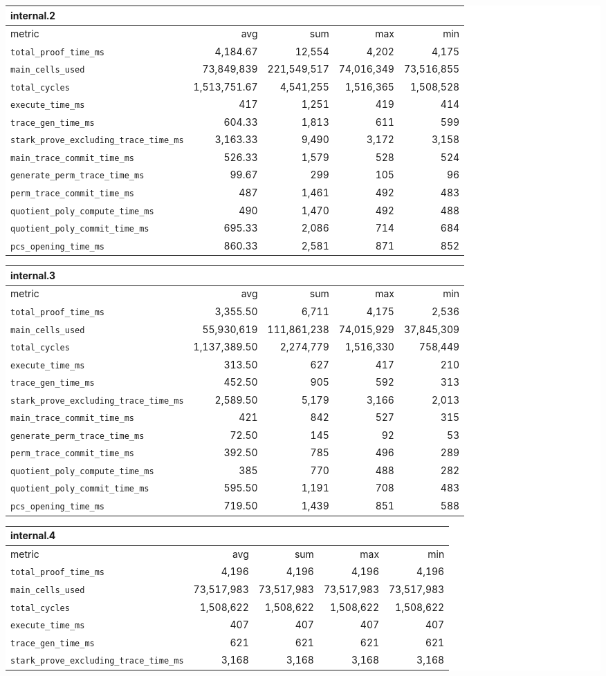 | internal.2 |||||
|:---|---:|---:|---:|---:|
|metric|avg|sum|max|min|
| `total_proof_time_ms ` |  4,184.67 |  12,554 |  4,202 |  4,175 |
| `main_cells_used     ` |  73,849,839 |  221,549,517 |  74,016,349 |  73,516,855 |
| `total_cycles        ` |  1,513,751.67 |  4,541,255 |  1,516,365 |  1,508,528 |
| `execute_time_ms     ` |  417 |  1,251 |  419 |  414 |
| `trace_gen_time_ms   ` |  604.33 |  1,813 |  611 |  599 |
| `stark_prove_excluding_trace_time_ms` |  3,163.33 |  9,490 |  3,172 |  3,158 |
| `main_trace_commit_time_ms` |  526.33 |  1,579 |  528 |  524 |
| `generate_perm_trace_time_ms` |  99.67 |  299 |  105 |  96 |
| `perm_trace_commit_time_ms` |  487 |  1,461 |  492 |  483 |
| `quotient_poly_compute_time_ms` |  490 |  1,470 |  492 |  488 |
| `quotient_poly_commit_time_ms` |  695.33 |  2,086 |  714 |  684 |
| `pcs_opening_time_ms ` |  860.33 |  2,581 |  871 |  852 |

| internal.3 |||||
|:---|---:|---:|---:|---:|
|metric|avg|sum|max|min|
| `total_proof_time_ms ` |  3,355.50 |  6,711 |  4,175 |  2,536 |
| `main_cells_used     ` |  55,930,619 |  111,861,238 |  74,015,929 |  37,845,309 |
| `total_cycles        ` |  1,137,389.50 |  2,274,779 |  1,516,330 |  758,449 |
| `execute_time_ms     ` |  313.50 |  627 |  417 |  210 |
| `trace_gen_time_ms   ` |  452.50 |  905 |  592 |  313 |
| `stark_prove_excluding_trace_time_ms` |  2,589.50 |  5,179 |  3,166 |  2,013 |
| `main_trace_commit_time_ms` |  421 |  842 |  527 |  315 |
| `generate_perm_trace_time_ms` |  72.50 |  145 |  92 |  53 |
| `perm_trace_commit_time_ms` |  392.50 |  785 |  496 |  289 |
| `quotient_poly_compute_time_ms` |  385 |  770 |  488 |  282 |
| `quotient_poly_commit_time_ms` |  595.50 |  1,191 |  708 |  483 |
| `pcs_opening_time_ms ` |  719.50 |  1,439 |  851 |  588 |

| internal.4 |||||
|:---|---:|---:|---:|---:|
|metric|avg|sum|max|min|
| `total_proof_time_ms ` |  4,196 |  4,196 |  4,196 |  4,196 |
| `main_cells_used     ` |  73,517,983 |  73,517,983 |  73,517,983 |  73,517,983 |
| `total_cycles        ` |  1,508,622 |  1,508,622 |  1,508,622 |  1,508,622 |
| `execute_time_ms     ` |  407 |  407 |  407 |  407 |
| `trace_gen_time_ms   ` |  621 |  621 |  621 |  621 |
| `stark_prove_excluding_trace_time_ms` |  3,168 |  3,168 |  3,168 |  3,168 |